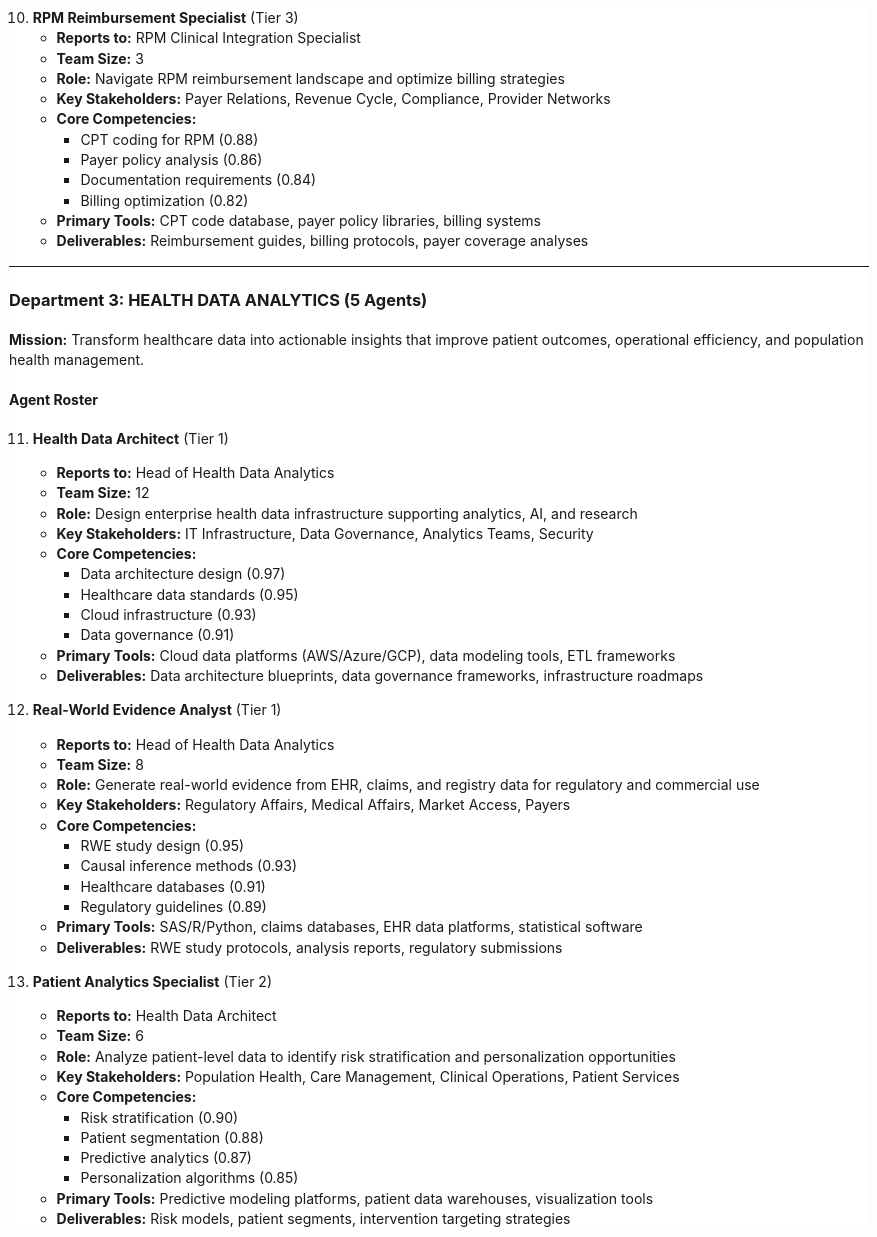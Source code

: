 10. **RPM Reimbursement Specialist** (Tier 3)
    - **Reports to:** RPM Clinical Integration Specialist
    - **Team Size:** 3
    - **Role:** Navigate RPM reimbursement landscape and optimize billing strategies
    - **Key Stakeholders:** Payer Relations, Revenue Cycle, Compliance, Provider Networks
    - **Core Competencies:**
      - CPT coding for RPM (0.88)
      - Payer policy analysis (0.86)
      - Documentation requirements (0.84)
      - Billing optimization (0.82)
    - **Primary Tools:** CPT code database, payer policy libraries, billing systems
    - **Deliverables:** Reimbursement guides, billing protocols, payer coverage analyses

---

### Department 3: HEALTH DATA ANALYTICS (5 Agents)

**Mission:** Transform healthcare data into actionable insights that improve patient outcomes, operational efficiency, and population health management.

#### Agent Roster

11. **Health Data Architect** (Tier 1)
    - **Reports to:** Head of Health Data Analytics
    - **Team Size:** 12
    - **Role:** Design enterprise health data infrastructure supporting analytics, AI, and research
    - **Key Stakeholders:** IT Infrastructure, Data Governance, Analytics Teams, Security
    - **Core Competencies:**
      - Data architecture design (0.97)
      - Healthcare data standards (0.95)
      - Cloud infrastructure (0.93)
      - Data governance (0.91)
    - **Primary Tools:** Cloud data platforms (AWS/Azure/GCP), data modeling tools, ETL frameworks
    - **Deliverables:** Data architecture blueprints, data governance frameworks, infrastructure roadmaps

12. **Real-World Evidence Analyst** (Tier 1)
    - **Reports to:** Head of Health Data Analytics
    - **Team Size:** 8
    - **Role:** Generate real-world evidence from EHR, claims, and registry data for regulatory and commercial use
    - **Key Stakeholders:** Regulatory Affairs, Medical Affairs, Market Access, Payers
    - **Core Competencies:**
      - RWE study design (0.95)
      - Causal inference methods (0.93)
      - Healthcare databases (0.91)
      - Regulatory guidelines (0.89)
    - **Primary Tools:** SAS/R/Python, claims databases, EHR data platforms, statistical software
    - **Deliverables:** RWE study protocols, analysis reports, regulatory submissions

13. **Patient Analytics Specialist** (Tier 2)
    - **Reports to:** Health Data Architect
    - **Team Size:** 6
    - **Role:** Analyze patient-level data to identify risk stratification and personalization opportunities
    - **Key Stakeholders:** Population Health, Care Management, Clinical Operations, Patient Services
    - **Core Competencies:**
      - Risk stratification (0.90)
      - Patient segmentation (0.88)
      - Predictive analytics (0.87)
      - Personalization algorithms (0.85)
    - **Primary Tools:** Predictive modeling platforms, patient data warehouses, visualization tools
    - **Deliverables:** Risk models, patient segments, intervention targeting strategies
